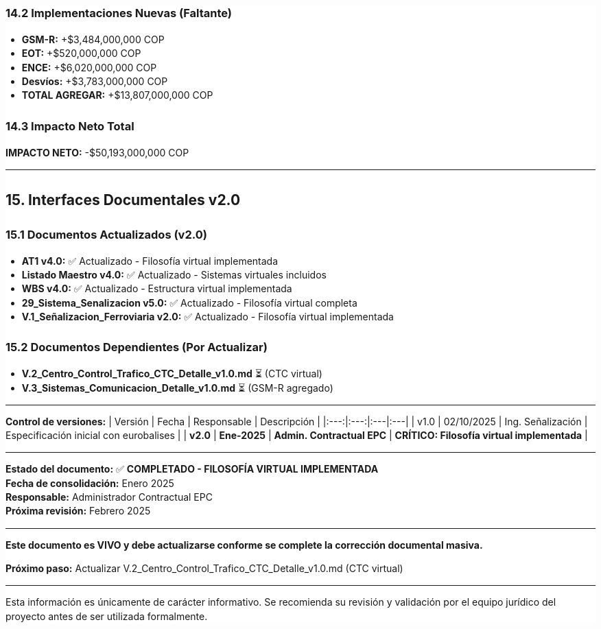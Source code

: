### 14.2 Implementaciones Nuevas (Faltante)
- **GSM-R:** +$3,484,000,000 COP
- **EOT:** +$520,000,000 COP
- **ENCE:** +$6,020,000,000 COP
- **Desvíos:** +$3,783,000,000 COP
- **TOTAL AGREGAR:** +$13,807,000,000 COP

### 14.3 Impacto Neto Total
**IMPACTO NETO:** -$50,193,000,000 COP

---

## 15. Interfaces Documentales v2.0

### 15.1 Documentos Actualizados (v2.0)
- **AT1 v4.0:** ✅ Actualizado - Filosofía virtual implementada
- **Listado Maestro v4.0:** ✅ Actualizado - Sistemas virtuales incluidos
- **WBS v4.0:** ✅ Actualizado - Estructura virtual implementada
- **29_Sistema_Senalizacion v5.0:** ✅ Actualizado - Filosofía virtual completa
- **V.1_Señalizacion_Ferroviaria v2.0:** ✅ Actualizado - Filosofía virtual implementada

### 15.2 Documentos Dependientes (Por Actualizar)
- **V.2_Centro_Control_Trafico_CTC_Detalle_v1.0.md** ⏳ (CTC virtual)
- **V.3_Sistemas_Comunicacion_Detalle_v1.0.md** ⏳ (GSM-R agregado)

---

**Control de versiones:**
| Versión | Fecha | Responsable | Descripción |
|:---:|:---:|:---|:---|
| v1.0 | 02/10/2025 | Ing. Señalización | Especificación inicial con eurobalises |
| **v2.0** | **Ene-2025** | **Admin. Contractual EPC** | **CRÍTICO: Filosofía virtual implementada** |

---

**Estado del documento:** ✅ **COMPLETADO - FILOSOFÍA VIRTUAL IMPLEMENTADA**  
**Fecha de consolidación:** Enero 2025  
**Responsable:** Administrador Contractual EPC  
**Próxima revisión:** Febrero 2025

---

**Este documento es VIVO y debe actualizarse conforme se complete la corrección documental masiva.**

**Próximo paso:** Actualizar V.2_Centro_Control_Trafico_CTC_Detalle_v1.0.md (CTC virtual)

---

Esta información es únicamente de carácter informativo. Se recomienda su revisión y validación por el equipo jurídico del proyecto antes de ser utilizada formalmente.
